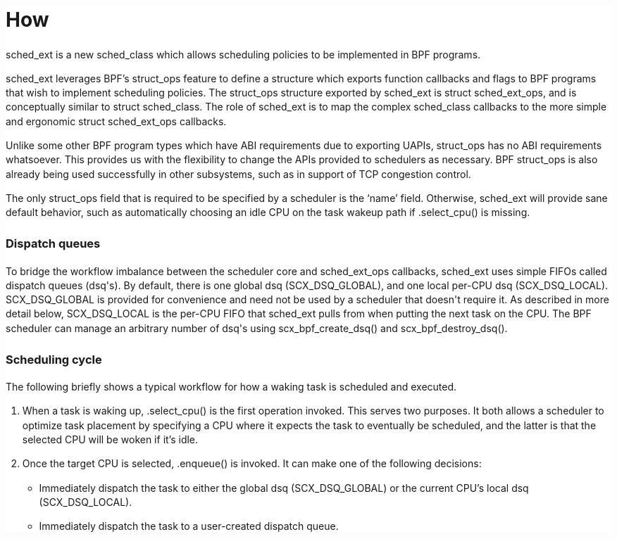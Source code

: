 
# How

sched_ext is a new sched_class which allows scheduling policies to be
implemented in BPF programs.

sched_ext leverages BPF’s struct_ops feature to define a structure which
exports function callbacks and flags to BPF programs that wish to implement
scheduling policies. The struct_ops structure exported by sched_ext is struct
sched_ext_ops, and is conceptually similar to struct sched_class. The role of
sched_ext is to map the complex sched_class callbacks to the more simple and
ergonomic struct sched_ext_ops callbacks.

Unlike some other BPF program types which have ABI requirements due to
exporting UAPIs, struct_ops has no ABI requirements whatsoever. This provides
us with the flexibility to change the APIs provided to schedulers as
necessary. BPF struct_ops is also already being used successfully in other
subsystems, such as in support of TCP congestion control.

The only struct_ops field that is required to be specified by a scheduler is
the ‘name’ field. Otherwise, sched_ext will provide sane default behavior,
such as automatically choosing an idle CPU on the task wakeup path if
.select_cpu() is missing.

### Dispatch queues

To bridge the workflow imbalance between the scheduler core and sched_ext_ops
callbacks, sched_ext uses simple FIFOs called dispatch queues (dsq's). By
default, there is one global dsq (SCX_DSQ_GLOBAL), and one local per-CPU dsq
(SCX_DSQ_LOCAL). SCX_DSQ_GLOBAL is provided for convenience and need not be
used by a scheduler that doesn't require it. As described in more detail
below, SCX_DSQ_LOCAL is the per-CPU FIFO that sched_ext pulls from when
putting the next task on the CPU. The BPF scheduler can manage an arbitrary
number of dsq's using scx_bpf_create_dsq() and scx_bpf_destroy_dsq().

### Scheduling cycle

The following briefly shows a typical workflow for how a waking task is
scheduled and executed.

1. When a task is waking up, .select_cpu() is the first operation invoked.
   This serves two purposes. It both allows a scheduler to optimize task
   placement by specifying a CPU where it expects the task to eventually be
   scheduled, and the latter is that the selected CPU will be woken if it’s
   idle.

2. Once the target CPU is selected, .enqueue() is invoked. It can make one of
   the following decisions:

   - Immediately dispatch the task to either the global dsq (SCX_DSQ_GLOBAL)
     or the current CPU’s local dsq (SCX_DSQ_LOCAL).

   - Immediately dispatch the task to a user-created dispatch queue.
